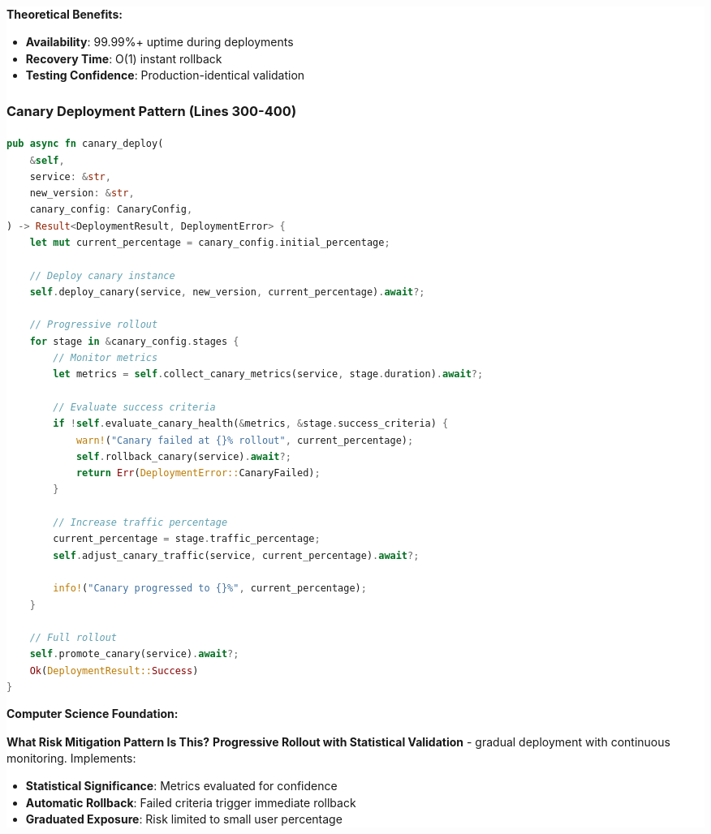 **Theoretical Benefits:**
- **Availability**: 99.99%+ uptime during deployments
- **Recovery Time**: O(1) instant rollback
- **Testing Confidence**: Production-identical validation

### Canary Deployment Pattern (Lines 300-400)

```rust
pub async fn canary_deploy(
    &self,
    service: &str,
    new_version: &str,
    canary_config: CanaryConfig,
) -> Result<DeploymentResult, DeploymentError> {
    let mut current_percentage = canary_config.initial_percentage;
    
    // Deploy canary instance
    self.deploy_canary(service, new_version, current_percentage).await?;
    
    // Progressive rollout
    for stage in &canary_config.stages {
        // Monitor metrics
        let metrics = self.collect_canary_metrics(service, stage.duration).await?;
        
        // Evaluate success criteria
        if !self.evaluate_canary_health(&metrics, &stage.success_criteria) {
            warn!("Canary failed at {}% rollout", current_percentage);
            self.rollback_canary(service).await?;
            return Err(DeploymentError::CanaryFailed);
        }
        
        // Increase traffic percentage
        current_percentage = stage.traffic_percentage;
        self.adjust_canary_traffic(service, current_percentage).await?;
        
        info!("Canary progressed to {}%", current_percentage);
    }
    
    // Full rollout
    self.promote_canary(service).await?;
    Ok(DeploymentResult::Success)
}
```

**Computer Science Foundation:**

**What Risk Mitigation Pattern Is This?**
**Progressive Rollout with Statistical Validation** - gradual deployment with continuous monitoring. Implements:
- **Statistical Significance**: Metrics evaluated for confidence
- **Automatic Rollback**: Failed criteria trigger immediate rollback
- **Graduated Exposure**: Risk limited to small user percentage
